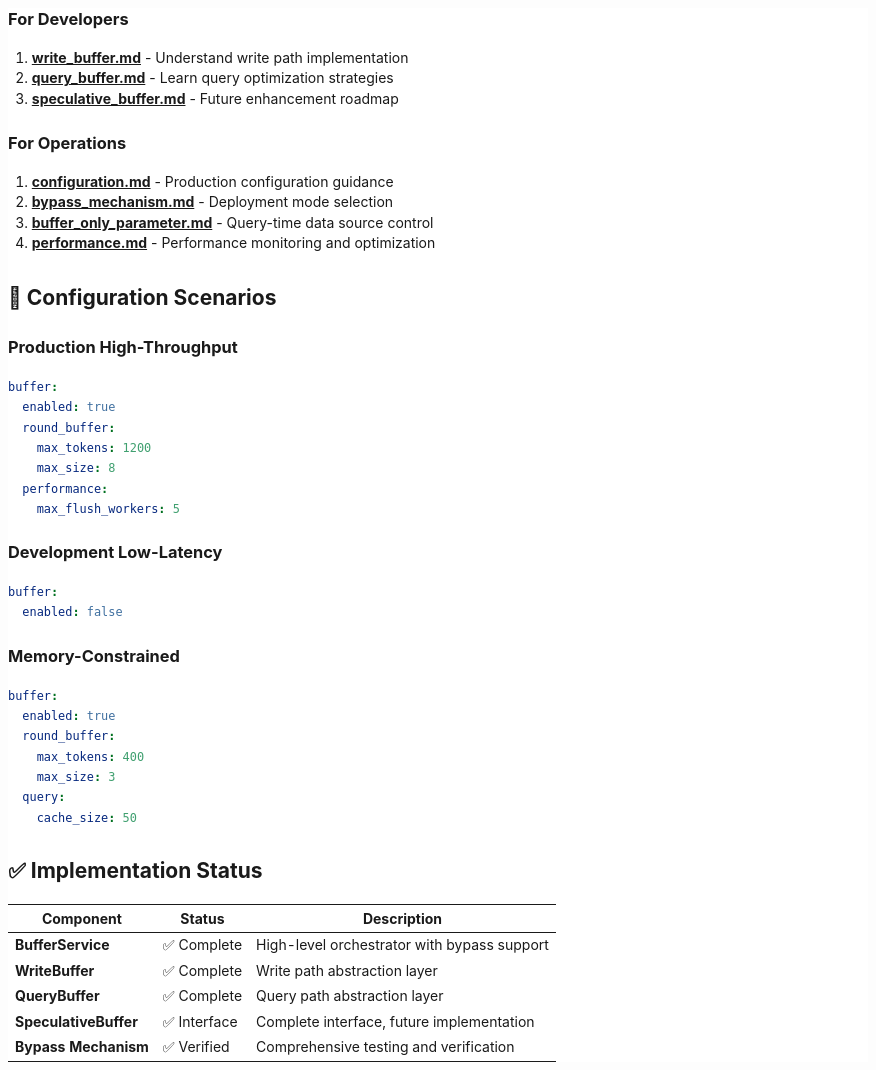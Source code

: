### For Developers
1. **[write_buffer.md](write_buffer.md)** - Understand write path implementation
2. **[query_buffer.md](query_buffer.md)** - Learn query optimization strategies
3. **[speculative_buffer.md](speculative_buffer.md)** - Future enhancement roadmap

### For Operations
1. **[configuration.md](configuration.md)** - Production configuration guidance
2. **[bypass_mechanism.md](bypass_mechanism.md)** - Deployment mode selection
3. **[buffer_only_parameter.md](buffer_only_parameter.md)** - Query-time data source control
4. **[performance.md](performance.md)** - Performance monitoring and optimization

## 🔧 Configuration Scenarios

### Production High-Throughput
```yaml
buffer:
  enabled: true
  round_buffer:
    max_tokens: 1200
    max_size: 8
  performance:
    max_flush_workers: 5
```

### Development Low-Latency
```yaml
buffer:
  enabled: false
```

### Memory-Constrained
```yaml
buffer:
  enabled: true
  round_buffer:
    max_tokens: 400
    max_size: 3
  query:
    cache_size: 50
```

## ✅ Implementation Status

| Component | Status | Description |
|-----------|--------|-------------|
| **BufferService** | ✅ Complete | High-level orchestrator with bypass support |
| **WriteBuffer** | ✅ Complete | Write path abstraction layer |
| **QueryBuffer** | ✅ Complete | Query path abstraction layer |
| **SpeculativeBuffer** | ✅ Interface | Complete interface, future implementation |
| **Bypass Mechanism** | ✅ Verified | Comprehensive testing and verification |
